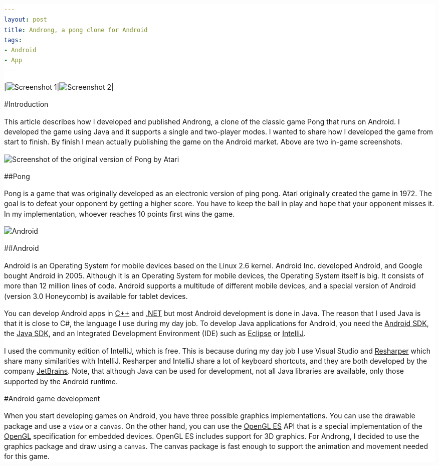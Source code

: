 ```yaml
---
layout: post
title: Androng, a pong clone for Android
tags:
- Android
- App
---
```


|![Screenshot 1](../../../img/Screenshot_Androng_1.png)|![Screenshot 2](../../../img/Screenshot_Androng_2.png)|

#Introduction

This article describes how I developed and published Androng, a clone of the classic game Pong that runs on Android. I developed the game using Java and it supports a single and two-player modes. I wanted to share how I developed the game from start to finish. By finish I mean actually publishing the game on the Android market. Above are two in-game screenshots.

![Screenshot of the original version of Pong by Atari](../../../img/Screenshot_Original_Pong.png)

##Pong

Pong is a game that was originally developed as an electronic version of ping pong. Atari originally created the game in 1972. The goal is to defeat your opponent by getting a higher score. You have to keep the ball in play and hope that your opponent misses it. In my implementation, whoever reaches 10 points first wins the game.

![Android](../../../img/Android_Logo.jpg)

##Android

Android is an Operating System for mobile devices based on the Linux 2.6 kernel. Android Inc. developed Android, and Google bought Android in 2005. Although it is an Operating System for mobile devices, the Operating System itself is big. It consists of more than 12 million lines of code. Android supports a multitude of different mobile devices, and a special version of Android (version 3.0 Honeycomb) is available for tablet devices.

You can develop Android apps in [C++](http://developer.android.com/sdk/ndk/index.html) and [.NET](http://mono-android.net/) but most Android development is done in Java. The reason that I used Java is that it is close to C#, the language I use during my day job. To develop Java applications for Android, you need the [Android SDK](http://developer.android.com/sdk/index.html), the [Java SDK](http://www.oracle.com/technetwork/java/javase/downloads/index.html), and an Integrated Development Environment (IDE) such as [Eclipse](http://www.eclipse.org/downloads/) or [IntelliJ](http://www.jetbrains.com/idea/download/).

I used the community edition of IntelliJ, which is free. This is because during my day job I use Visual Studio and [Resharper](http://www.jetbrains.com/resharper/) which share many similarities with IntelliJ. Resharper and IntelliJ share a lot of keyboard shortcuts, and they are both developed by the company [JetBrains](http://www.jetbrains.com/). Note, that although Java can be used for development, not all Java libraries are available, only those supported by the Android runtime.

#Android game development

When you start developing games on Android, you have three possible graphics implementations. You can use the drawable package and use a <code>view</code> or a <code>canvas</code>. On the other hand, you can use the [OpenGL ES](http://www.khronos.org/opengles/) API that is a special implementation of the [OpenGL](http://www.opengl.org/) specification for embedded devices. OpenGL ES includes support for 3D graphics. For Androng, I decided to use the graphics package and draw using a <code>canvas</code>. The canvas package is fast enough to support the animation and movement needed for this game.
